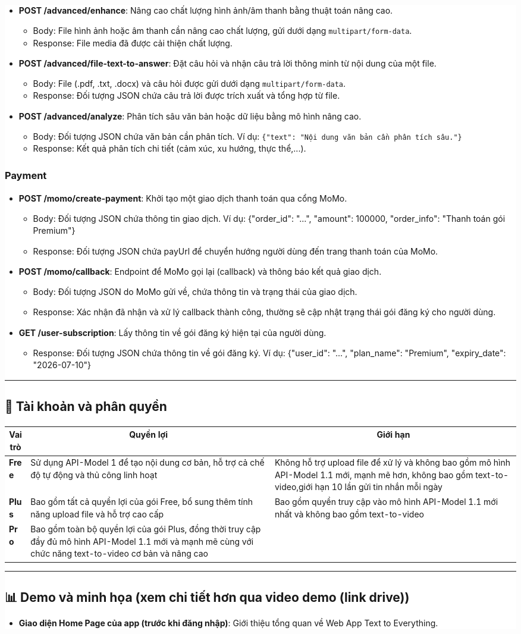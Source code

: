 -   **POST /advanced/enhance**: Nâng cao chất lượng hình ảnh/âm thanh bằng thuật toán nâng cao.

    -   Body: File hình ảnh hoặc âm thanh cần nâng cao chất lượng, gửi dưới dạng `multipart/form-data`.
    -   Response: File media đã được cải thiện chất lượng.

-   **POST /advanced/file-text-to-answer**: Đặt câu hỏi và nhận câu trả lời thông minh từ nội dung của một file.

    -   Body: File (.pdf, .txt, .docx) và câu hỏi được gửi dưới dạng `multipart/form-data`.
    -   Response: Đối tượng JSON chứa câu trả lời được trích xuất và tổng hợp từ file.

-   **POST /advanced/analyze**: Phân tích sâu văn bản hoặc dữ liệu bằng mô hình nâng cao.
    -   Body: Đối tượng JSON chứa văn bản cần phân tích. Ví dụ: `{"text": "Nội dung văn bản cần phân tích sâu."}`
    -   Response: Kết quả phân tích chi tiết (cảm xúc, xu hướng, thực thể,...).

### Payment

-   **POST /momo/create-payment**: Khởi tạo một giao dịch thanh toán qua cổng MoMo.

    -   Body: Đối tượng JSON chứa thông tin giao dịch. Ví dụ: {"order_id": "...", "amount": 100000, "order_info": "Thanh toán gói Premium"}

    -   Response: Đối tượng JSON chứa payUrl để chuyển hướng người dùng đến trang thanh toán của MoMo.

-   **POST /momo/callback**: Endpoint để MoMo gọi lại (callback) và thông báo kết quả giao dịch.

    -   Body: Đối tượng JSON do MoMo gửi về, chứa thông tin và trạng thái của giao dịch.

    -   Response: Xác nhận đã nhận và xử lý callback thành công, thường sẽ cập nhật trạng thái gói đăng ký cho người dùng.

-   **GET /user-subscription**: Lấy thông tin về gói đăng ký hiện tại của người dùng.

    -   Response: Đối tượng JSON chứa thông tin về gói đăng ký. Ví dụ: {"user_id": "...", "plan_name": "Premium", "expiry_date": "2026-07-10"}

---

## 👤 Tài khoản và phân quyền

| Vai trò  | Quyền lợi                                                                                                                                                  | Giới hạn                                                                                                                                                     |
| -------- | ---------------------------------------------------------------------------------------------------------------------------------------------------------- | ------------------------------------------------------------------------------------------------------------------------------------------------------------ |
| **Free** | Sử dụng API-Model 1 để tạo nội dung cơ bản, hỗ trợ cả chế độ tự động và thủ công linh hoạt                                                                 | Không hỗ trợ upload file để xử lý và không bao gồm mô hình API-Model 1.1 mới, mạnh mẽ hơn, không bao gồm text-to-video,giới hạn 10 lần gửi tin nhắn mỗi ngày |
| **Plus** | Bao gồm tất cả quyền lợi của gói Free, bổ sung thêm tính năng upload file và hỗ trợ cao cấp                                                                | Bao gồm quyền truy cập vào mô hình API-Model 1.1 mới nhất và không bao gồm text-to-video                                                                     |
| **Pro**  | Bao gồm toàn bộ quyền lợi của gói Plus, đồng thời truy cập đầy đủ mô hình API-Model 1.1 mới và mạnh mẽ cùng với chức năng text-to-video cơ bản và nâng cao |                                                                                                                                                              |

---

## 📊 Demo và minh họa (xem chi tiết hơn qua video demo (link drive))

-   **Giao diện Home Page của app (trước khi đăng nhập)**: Giới thiệu tổng quan về Web App Text to Everything.
